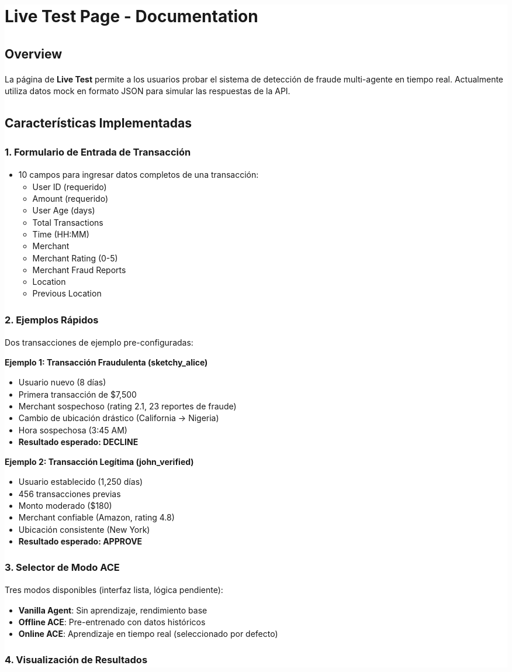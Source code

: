 # Live Test Page - Documentation

## Overview

La página de **Live Test** permite a los usuarios probar el sistema de detección de fraude multi-agente en tiempo real. Actualmente utiliza datos mock en formato JSON para simular las respuestas de la API.

## Características Implementadas

### 1. Formulario de Entrada de Transacción
- 10 campos para ingresar datos completos de una transacción:
  - User ID (requerido)
  - Amount (requerido)
  - User Age (days)
  - Total Transactions
  - Time (HH:MM)
  - Merchant
  - Merchant Rating (0-5)
  - Merchant Fraud Reports
  - Location
  - Previous Location

### 2. Ejemplos Rápidos
Dos transacciones de ejemplo pre-configuradas:

**Ejemplo 1: Transacción Fraudulenta (sketchy_alice)**
- Usuario nuevo (8 días)
- Primera transacción de $7,500
- Merchant sospechoso (rating 2.1, 23 reportes de fraude)
- Cambio de ubicación drástico (California → Nigeria)
- Hora sospechosa (3:45 AM)
- **Resultado esperado: DECLINE**

**Ejemplo 2: Transacción Legítima (john_verified)**
- Usuario establecido (1,250 días)
- 456 transacciones previas
- Monto moderado ($180)
- Merchant confiable (Amazon, rating 4.8)
- Ubicación consistente (New York)
- **Resultado esperado: APPROVE**

### 3. Selector de Modo ACE
Tres modos disponibles (interfaz lista, lógica pendiente):
- **Vanilla Agent**: Sin aprendizaje, rendimiento base
- **Offline ACE**: Pre-entrenado con datos históricos
- **Online ACE**: Aprendizaje en tiempo real (seleccionado por defecto)

### 4. Visualización de Resultados
